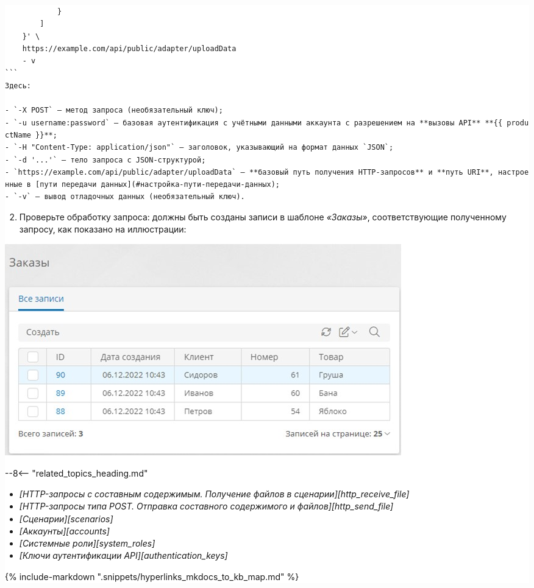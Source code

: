                }
            ]
        }' \
        https://example.com/api/public/adapter/uploadData
        - v
    ```
    Здесь:

    - `-X POST` — метод запроса (необязательный ключ);
    - `-u username:password` — базовая аутентификация c учётными данными аккаунта с разрешением на **вызовы API** **{{ productName }}**;
    - `-H "Content-Type: application/json"` — заголовок, указывающий на формат данных `JSON`;
    - `-d '...'` — тело запроса с JSON-структурой;
    - `https://example.com/api/public/adapter/uploadData` — **базовый путь получения HTTP-запросов** и **путь URI**, настроенные в [пути передачи данных](#настройка-пути-передачи-данных);
    - `-v` — вывод отладочных данных (необязательный ключ).

2. Проверьте обработку запроса: должны быть созданы записи в шаблоне _«Заказы»_, соответствующие полученному запросу, как показано на иллюстрации:

_![Полученные заказы](img/json9.jpg)_

<div class="relatedTopics" markdown="block">

--8<-- "related_topics_heading.md"

- _[HTTP-запросы с составным содержимым. Получение файлов в сценарии][http_receive_file]_
- _[HTTP-запросы типа POST. Отправка составного содержимого и файлов][http_send_file]_
- _[Сценарии][scenarios]_
- _[Аккаунты][accounts]_
- _[Системные роли][system_roles]_
- _[Ключи аутентификации API][authentication_keys]_

</div>

{%
include-markdown ".snippets/hyperlinks_mkdocs_to_kb_map.md"
%}
